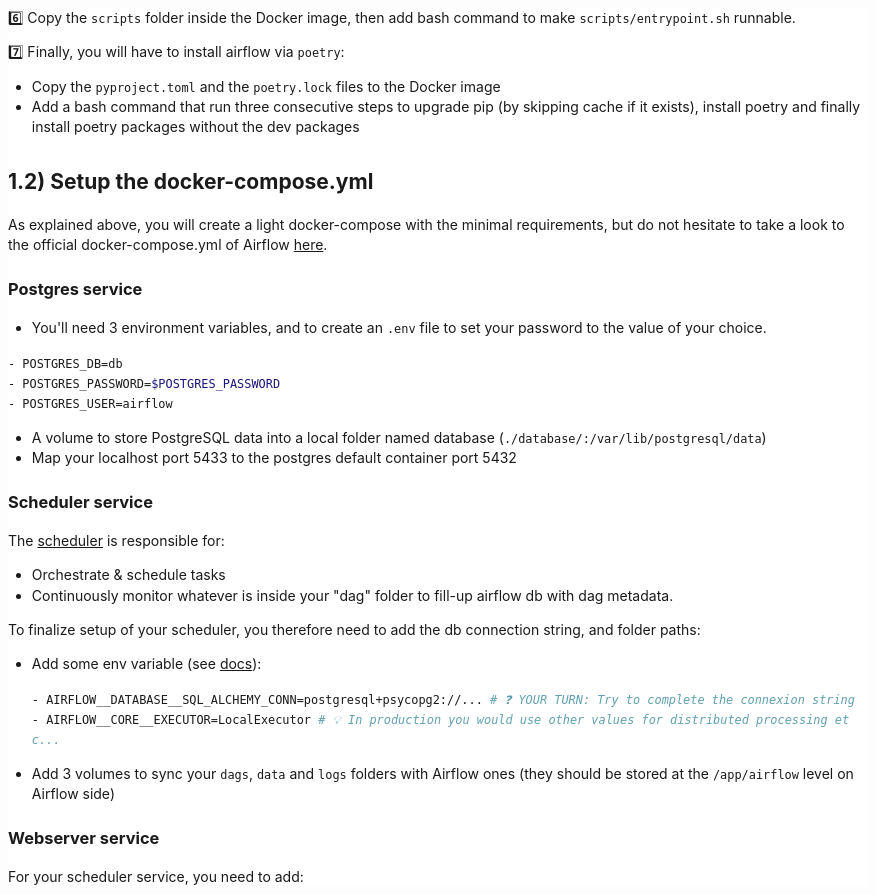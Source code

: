 6️⃣ Copy the `scripts` folder inside the Docker image, then add bash command to make `scripts/entrypoint.sh` runnable.

7️⃣ Finally, you will have to install airflow via `poetry`:
- Copy the `pyproject.toml` and the `poetry.lock` files to the Docker image
- Add a bash command that run three consecutive steps to upgrade pip (by skipping cache if it exists), install poetry and finally install poetry packages without the dev packages

## 1.2) Setup the docker-compose.yml

As explained above, you will create a light docker-compose with the minimal requirements, but do not hesitate to take a look to the official docker-compose.yml of Airflow [here](https://github.com/apache/airflow/blob/main/docs/apache-airflow/howto/docker-compose/docker-compose.yaml).

### Postgres service

- You'll need 3 environment variables, and to create an `.env` file to set your password to the value of your choice.

```bash
- POSTGRES_DB=db
- POSTGRES_PASSWORD=$POSTGRES_PASSWORD
- POSTGRES_USER=airflow
```

- A volume to store PostgreSQL data into a local folder named database (`./database/:/var/lib/postgresql/data`)
- Map your localhost port 5433 to the postgres default container port 5432

### Scheduler service
The [scheduler](https://airflow.apache.org/docs/apache-airflow/stable/concepts/scheduler.html) is responsible for:
- Orchestrate & schedule tasks
- Continuously monitor whatever is inside your "dag" folder to fill-up airflow db with dag metadata.

To finalize setup of your scheduler, you therefore need to add the db connection string, and folder paths:

- Add some env variable (see [docs](https://airflow.apache.org/docs/apache-airflow/stable/configurations-ref.html)):
    ```bash
    - AIRFLOW__DATABASE__SQL_ALCHEMY_CONN=postgresql+psycopg2://... # ❓ YOUR TURN: Try to complete the connexion string
    - AIRFLOW__CORE__EXECUTOR=LocalExecutor # 💡 In production you would use other values for distributed processing etc...
    ```

- Add 3 volumes to sync your `dags`, `data` and `logs` folders with Airflow ones (they should be stored at the `/app/airflow` level on Airflow side)

### Webserver service

For your scheduler service, you need to add:
